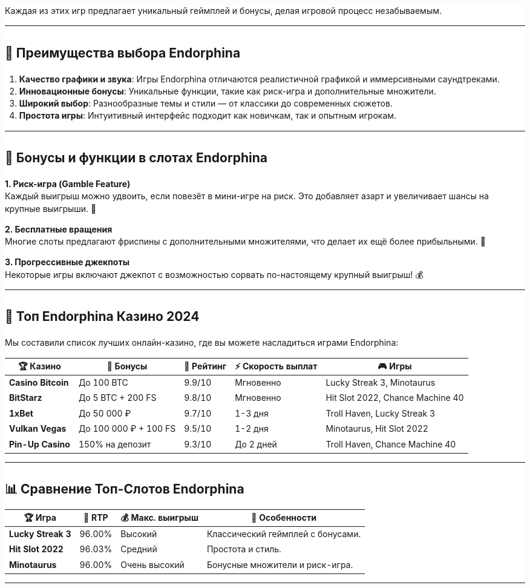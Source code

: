 Каждая из этих игр предлагает уникальный геймплей и бонусы, делая игровой процесс незабываемым.

---

## 🌟 Преимущества выбора Endorphina

1. **Качество графики и звука**: Игры Endorphina отличаются реалистичной графикой и иммерсивными саундтреками.  
2. **Инновационные бонусы**: Уникальные функции, такие как риск-игра и дополнительные множители.  
3. **Широкий выбор**: Разнообразные темы и стили — от классики до современных сюжетов.  
4. **Простота игры**: Интуитивный интерфейс подходит как новичкам, так и опытным игрокам.  

---

## 🎡 Бонусы и функции в слотах Endorphina

**1. Риск-игра (Gamble Feature)**  
Каждый выигрыш можно удвоить, если повезёт в мини-игре на риск. Это добавляет азарт и увеличивает шансы на крупные выигрыши. 🎉

**2. Бесплатные вращения**  
Многие слоты предлагают фриспины с дополнительными множителями, что делает их ещё более прибыльными. 💎

**3. Прогрессивные джекпоты**  
Некоторые игры включают джекпот с возможностью сорвать по-настоящему крупный выигрыш! 💰

---

## 🔎 Топ Endorphina Казино 2024

Мы составили список лучших онлайн-казино, где вы можете насладиться играми Endorphina:

| 🏆 Казино               | 🎁 Бонусы                  | 🌟 Рейтинг | ⚡️ Скорость выплат | 🎮 Игры             |
|-------------------------|---------------------------|-----------|--------------------|---------------------|
| **Casino Bitcoin**      | До 100 BTC               | 9.9/10    | Мгновенно          | Lucky Streak 3, Minotaurus |
| **BitStarz**            | До 5 BTC + 200 FS        | 9.8/10    | Мгновенно          | Hit Slot 2022, Chance Machine 40 |
| **1xBet**               | До 50 000 ₽             | 9.7/10    | 1-3 дня            | Troll Haven, Lucky Streak 3 |
| **Vulkan Vegas**        | До 100 000 ₽ + 100 FS    | 9.5/10    | 1-2 дня            | Minotaurus, Hit Slot 2022 |
| **Pin-Up Casino**       | 150% на депозит          | 9.3/10    | До 2 дней          | Troll Haven, Chance Machine 40 |

---

## 📊 Сравнение Топ-Слотов Endorphina

| 🏆 Игра                 | 🎯 RTP        | 💰 Макс. выигрыш   | 🎡 Особенности                      |
|-------------------------|--------------|-------------------|-------------------------------------|
| **Lucky Streak 3**      | 96.00%       | Высокий           | Классический геймплей с бонусами.  |
| **Hit Slot 2022**       | 96.03%       | Средний           | Простота и стиль.                  |
| **Minotaurus**          | 96.00%       | Очень высокий     | Бонусные множители и риск-игра.    |

---